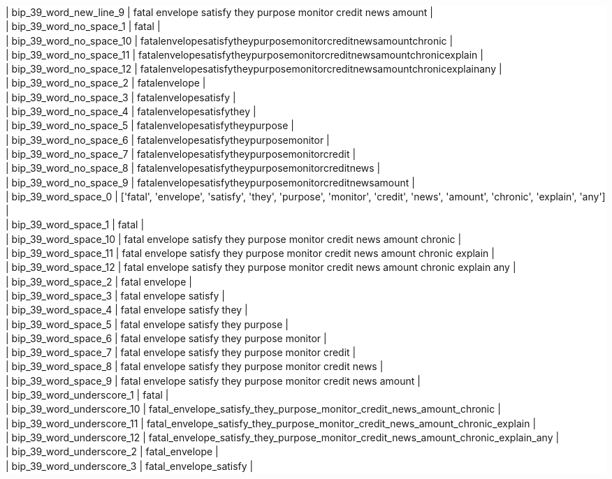 | bip_39_word_new_line_9 | fatal
envelope
satisfy
they
purpose
monitor
credit
news
amount |  
| bip_39_word_no_space_1 | fatal |  
| bip_39_word_no_space_10 | fatalenvelopesatisfytheypurposemonitorcreditnewsamountchronic |  
| bip_39_word_no_space_11 | fatalenvelopesatisfytheypurposemonitorcreditnewsamountchronicexplain |  
| bip_39_word_no_space_12 | fatalenvelopesatisfytheypurposemonitorcreditnewsamountchronicexplainany |  
| bip_39_word_no_space_2 | fatalenvelope |  
| bip_39_word_no_space_3 | fatalenvelopesatisfy |  
| bip_39_word_no_space_4 | fatalenvelopesatisfythey |  
| bip_39_word_no_space_5 | fatalenvelopesatisfytheypurpose |  
| bip_39_word_no_space_6 | fatalenvelopesatisfytheypurposemonitor |  
| bip_39_word_no_space_7 | fatalenvelopesatisfytheypurposemonitorcredit |  
| bip_39_word_no_space_8 | fatalenvelopesatisfytheypurposemonitorcreditnews |  
| bip_39_word_no_space_9 | fatalenvelopesatisfytheypurposemonitorcreditnewsamount |  
| bip_39_word_space_0 | ['fatal', 'envelope', 'satisfy', 'they', 'purpose', 'monitor', 'credit', 'news', 'amount', 'chronic', 'explain', 'any'] |  
| bip_39_word_space_1 | fatal |  
| bip_39_word_space_10 | fatal envelope satisfy they purpose monitor credit news amount chronic |  
| bip_39_word_space_11 | fatal envelope satisfy they purpose monitor credit news amount chronic explain |  
| bip_39_word_space_12 | fatal envelope satisfy they purpose monitor credit news amount chronic explain any |  
| bip_39_word_space_2 | fatal envelope |  
| bip_39_word_space_3 | fatal envelope satisfy |  
| bip_39_word_space_4 | fatal envelope satisfy they |  
| bip_39_word_space_5 | fatal envelope satisfy they purpose |  
| bip_39_word_space_6 | fatal envelope satisfy they purpose monitor |  
| bip_39_word_space_7 | fatal envelope satisfy they purpose monitor credit |  
| bip_39_word_space_8 | fatal envelope satisfy they purpose monitor credit news |  
| bip_39_word_space_9 | fatal envelope satisfy they purpose monitor credit news amount |  
| bip_39_word_underscore_1 | fatal |  
| bip_39_word_underscore_10 | fatal_envelope_satisfy_they_purpose_monitor_credit_news_amount_chronic |  
| bip_39_word_underscore_11 | fatal_envelope_satisfy_they_purpose_monitor_credit_news_amount_chronic_explain |  
| bip_39_word_underscore_12 | fatal_envelope_satisfy_they_purpose_monitor_credit_news_amount_chronic_explain_any |  
| bip_39_word_underscore_2 | fatal_envelope |  
| bip_39_word_underscore_3 | fatal_envelope_satisfy |  